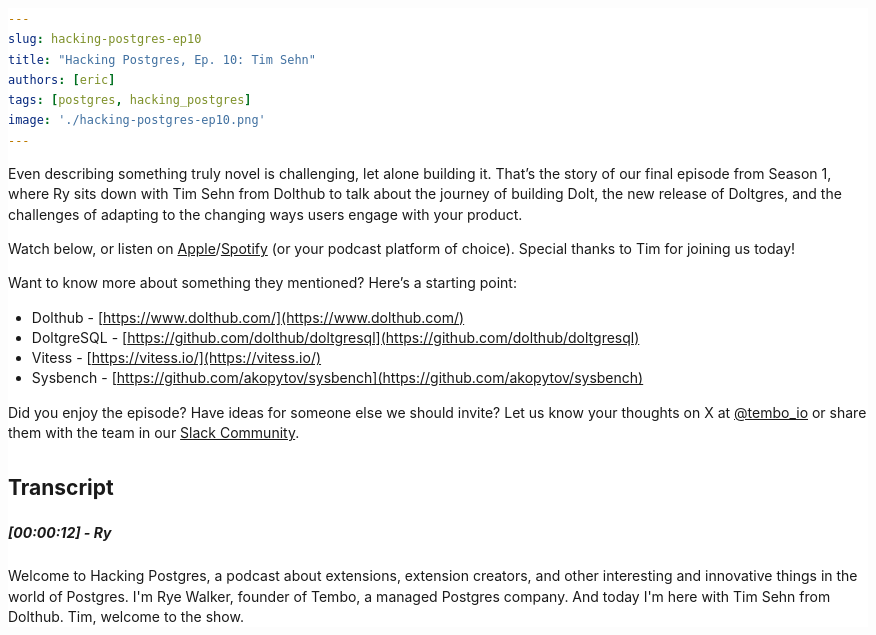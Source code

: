 ```yaml
---
slug: hacking-postgres-ep10
title: "Hacking Postgres, Ep. 10: Tim Sehn"
authors: [eric]
tags: [postgres, hacking_postgres]
image: './hacking-postgres-ep10.png'
---
```



Even describing something truly novel is challenging, let alone building it. That’s the story of our final episode from Season 1, where Ry sits down with Tim Sehn from Dolthub to talk about the journey of building Dolt, the new release of Doltgres, and the challenges of adapting to the changing ways users engage with your product.

Watch below, or listen on [Apple](https://podcasts.apple.com/us/podcast/s1-ep10-tim-sehn-dolthub-doltgres/id1710401793?i=1000637183773)/[Spotify](https://open.spotify.com/episode/7APPC9RQr6NHX3yaXreFc8?si=bf17b96a2cc54c5f) (or your podcast platform of choice). Special thanks to Tim for joining us today!

<div style={{ position: 'relative', width: '100%', paddingBottom: '56.25%', marginBottom: '5%'}}>
  <iframe
    style={{ position: 'absolute', top:'10px', width: '100%', height: '100%' }}
    width="900"
    height="315"
    src="https://www.youtube.com/embed/u1a5ovDUBsM?si=SbxITarJvj4eXzk1"
    title="YouTube video player"
    frameBorder="0"
    allow="accelerometer; autoplay; clipboard-write; encrypted-media; gyroscope; picture-in-picture"
    allowFullScreen>
  </iframe>
</div>


Want to know more about something they mentioned? Here’s a starting point:

* Dolthub - [https://www.dolthub.com/](https://www.dolthub.com/)
* DoltgreSQL - [https://github.com/dolthub/doltgresql](https://github.com/dolthub/doltgresql)
* Vitess - [https://vitess.io/](https://vitess.io/)
* Sysbench - [https://github.com/akopytov/sysbench](https://github.com/akopytov/sysbench)

Did you enjoy the episode? Have ideas for someone else we should invite? Let us know your thoughts on X at [@tembo_io](https://twitter.com/tembo_io) or share them with the team in our [Slack Community](https://join.slack.com/t/tembocommunity/shared_invite/zt-23o25qt91-AnZoC1jhLMLubwia4GeNGw).


## Transcript


##### [00:00:12] - Ry

Welcome to Hacking Postgres, a podcast about extensions, extension creators, and other interesting and innovative things in the world of Postgres. I'm Rye Walker, founder of Tembo, a managed Postgres company. And today I'm here with Tim Sehn from Dolthub. Tim, welcome to the show.
